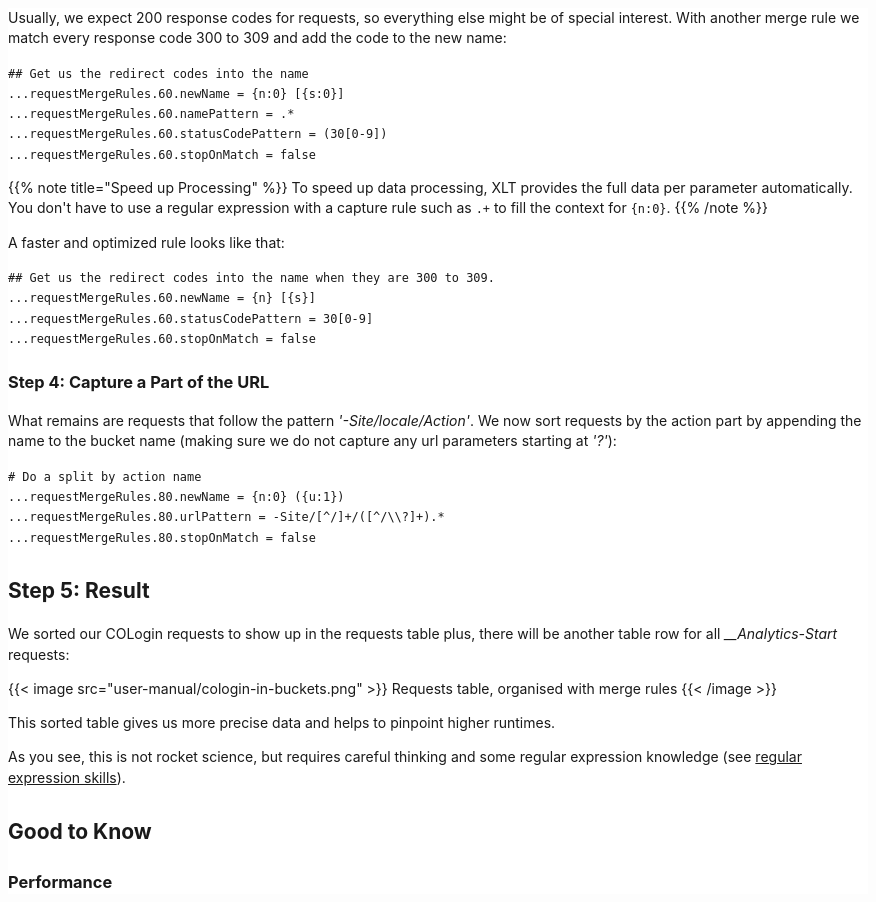 Usually, we expect 200 response codes for requests, so everything else might be of special interest. With another merge rule we match every response code 300 to 309 and add the code to the new name:

```txt
## Get us the redirect codes into the name
...requestMergeRules.60.newName = {n:0} [{s:0}]
...requestMergeRules.60.namePattern = .*
...requestMergeRules.60.statusCodePattern = (30[0-9])
...requestMergeRules.60.stopOnMatch = false
``` 

{{% note title="Speed up Processing" %}}
To speed up data processing, XLT provides the full data per parameter automatically. You don't have to use a regular expression with a capture rule such as `.+` to fill the context for `{n:0}`.
{{% /note %}}

A faster and optimized rule looks like that:

```txt
## Get us the redirect codes into the name when they are 300 to 309.
...requestMergeRules.60.newName = {n} [{s}]
...requestMergeRules.60.statusCodePattern = 30[0-9]
...requestMergeRules.60.stopOnMatch = false
``` 

### Step 4: Capture a Part of the URL

What remains are requests that follow the pattern _'-Site/locale/Action'_. We now sort requests by the action part by appending the name to the bucket name (making sure we do not capture any url parameters starting at _'?'_):

```txt
# Do a split by action name
...requestMergeRules.80.newName = {n:0} ({u:1})
...requestMergeRules.80.urlPattern = -Site/[^/]+/([^/\\?]+).*
...requestMergeRules.80.stopOnMatch = false
```

## Step 5: Result
We sorted our COLogin requests to show up in the requests table plus, there will be another table row for all _\_\_Analytics-Start_ requests:

{{< image src="user-manual/cologin-in-buckets.png" >}}
Requests table, organised with merge rules
{{< /image >}}

This sorted table gives us more precise data and helps to pinpoint higher runtimes.

As you see, this is not rocket science, but requires careful thinking and some regular expression knowledge (see [regular expression skills](https://xkcd.com/208/)).

## Good to Know

### Performance
